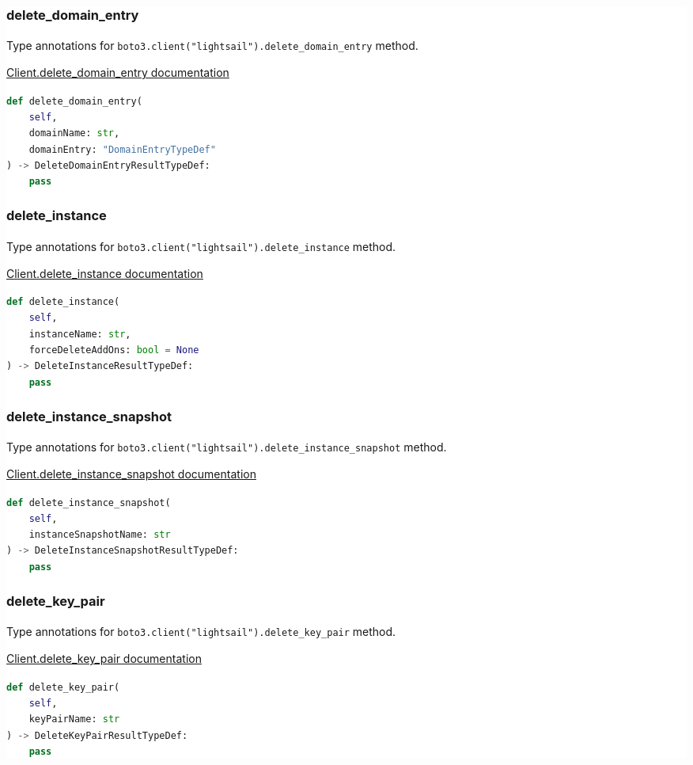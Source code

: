 ### delete_domain_entry

Type annotations for `boto3.client("lightsail").delete_domain_entry` method.

[Client.delete_domain_entry documentation](https://boto3.amazonaws.com/v1/documentation/api/latest/reference/services/lightsail.html#Lightsail.Client.delete_domain_entry)

```python
def delete_domain_entry(
    self,
    domainName: str,
    domainEntry: "DomainEntryTypeDef"
) -> DeleteDomainEntryResultTypeDef:
    pass
```

### delete_instance

Type annotations for `boto3.client("lightsail").delete_instance` method.

[Client.delete_instance documentation](https://boto3.amazonaws.com/v1/documentation/api/latest/reference/services/lightsail.html#Lightsail.Client.delete_instance)

```python
def delete_instance(
    self,
    instanceName: str,
    forceDeleteAddOns: bool = None
) -> DeleteInstanceResultTypeDef:
    pass
```

### delete_instance_snapshot

Type annotations for `boto3.client("lightsail").delete_instance_snapshot` method.

[Client.delete_instance_snapshot documentation](https://boto3.amazonaws.com/v1/documentation/api/latest/reference/services/lightsail.html#Lightsail.Client.delete_instance_snapshot)

```python
def delete_instance_snapshot(
    self,
    instanceSnapshotName: str
) -> DeleteInstanceSnapshotResultTypeDef:
    pass
```

### delete_key_pair

Type annotations for `boto3.client("lightsail").delete_key_pair` method.

[Client.delete_key_pair documentation](https://boto3.amazonaws.com/v1/documentation/api/latest/reference/services/lightsail.html#Lightsail.Client.delete_key_pair)

```python
def delete_key_pair(
    self,
    keyPairName: str
) -> DeleteKeyPairResultTypeDef:
    pass
```
